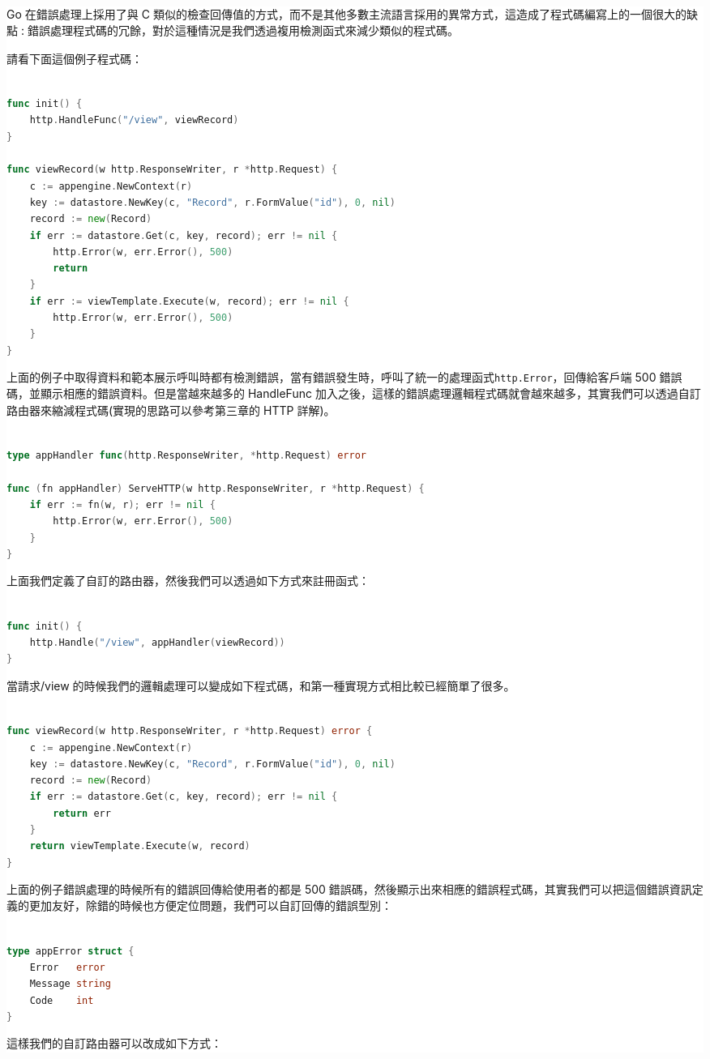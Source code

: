 Go 在錯誤處理上採用了與 C 類似的檢查回傳值的方式，而不是其他多數主流語言採用的異常方式，這造成了程式碼編寫上的一個很大的缺點 : 錯誤處理程式碼的冗餘，對於這種情況是我們透過複用檢測函式來減少類似的程式碼。

請看下面這個例子程式碼：
```Go

func init() {
	http.HandleFunc("/view", viewRecord)
}

func viewRecord(w http.ResponseWriter, r *http.Request) {
	c := appengine.NewContext(r)
	key := datastore.NewKey(c, "Record", r.FormValue("id"), 0, nil)
	record := new(Record)
	if err := datastore.Get(c, key, record); err != nil {
		http.Error(w, err.Error(), 500)
		return
	}
	if err := viewTemplate.Execute(w, record); err != nil {
		http.Error(w, err.Error(), 500)
	}
}
```
上面的例子中取得資料和範本展示呼叫時都有檢測錯誤，當有錯誤發生時，呼叫了統一的處理函式`http.Error`，回傳給客戶端 500 錯誤碼，並顯示相應的錯誤資料。但是當越來越多的 HandleFunc 加入之後，這樣的錯誤處理邏輯程式碼就會越來越多，其實我們可以透過自訂路由器來縮減程式碼(實現的思路可以參考第三章的 HTTP 詳解)。
```Go

type appHandler func(http.ResponseWriter, *http.Request) error

func (fn appHandler) ServeHTTP(w http.ResponseWriter, r *http.Request) {
	if err := fn(w, r); err != nil {
		http.Error(w, err.Error(), 500)
	}
}
```
上面我們定義了自訂的路由器，然後我們可以透過如下方式來註冊函式：
```Go

func init() {
	http.Handle("/view", appHandler(viewRecord))
}
```
當請求/view 的時候我們的邏輯處理可以變成如下程式碼，和第一種實現方式相比較已經簡單了很多。
```Go

func viewRecord(w http.ResponseWriter, r *http.Request) error {
	c := appengine.NewContext(r)
	key := datastore.NewKey(c, "Record", r.FormValue("id"), 0, nil)
	record := new(Record)
	if err := datastore.Get(c, key, record); err != nil {
		return err
	}
	return viewTemplate.Execute(w, record)
}
```
上面的例子錯誤處理的時候所有的錯誤回傳給使用者的都是 500 錯誤碼，然後顯示出來相應的錯誤程式碼，其實我們可以把這個錯誤資訊定義的更加友好，除錯的時候也方便定位問題，我們可以自訂回傳的錯誤型別：
```Go

type appError struct {
	Error   error
	Message string
	Code    int
}
```
這樣我們的自訂路由器可以改成如下方式：
```Go
```